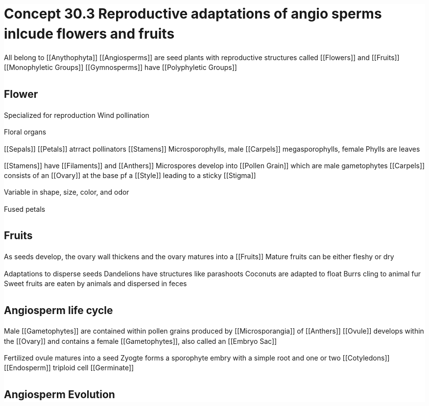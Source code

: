 # Concept 30.3 Reproductive adaptations of angio sperms inlcude flowers and fruits

All belong to [[Anythophyta]]
[[Angiosperms]] are seed plants with reproductive structures called [[Flowers]] and [[Fruits]]
[[Monophyletic Groups]]
[[Gymnosperms]] have [[Polyphyletic Groups]]

## Flower

Specialized for reproduction
Wind pollination

Floral organs

[[Sepals]]
[[Petals]] atrract pollinators
[[Stamens]] Microsporophylls, male
[[Carpels]] megasporophylls, female
Phylls are leaves 

[[Stamens]] have [[Filaments]] and [[Anthers]]
Microspores develop into [[Pollen Grain]] which are male gametophytes
[[Carpels]] consists of an [[Ovary]] at the base pf a [[Style]] leading to a sticky [[Stigma]]

Variable in shape, size, color, and odor

Fused petals

## Fruits

As seeds develop, the ovary wall thickens and the ovary matures into a [[Fruits]]
Mature fruits can be either fleshy or dry

Adaptations to disperse seeds
Dandelions have structures like parashoots
Coconuts are adapted to float 
Burrs cling to animal fur
Sweet fruits are eaten by animals and dispersed in feces

## Angiosperm life cycle

Male [[Gametophytes]] are contained within pollen grains produced by [[Microsporangia]] of [[Anthers]]
[[Ovule]] develops within the [[Ovary]] and contains a female [[Gametophytes]], also called an [[Embryo Sac]]

Fertilized ovule matures into a seed
Zyogte forms a sporophyte embry with a simple root and one or two [[Cotyledons]]
[[Endosperm]] triploid cell
[[Germinate]]

## Angiosperm Evolution
